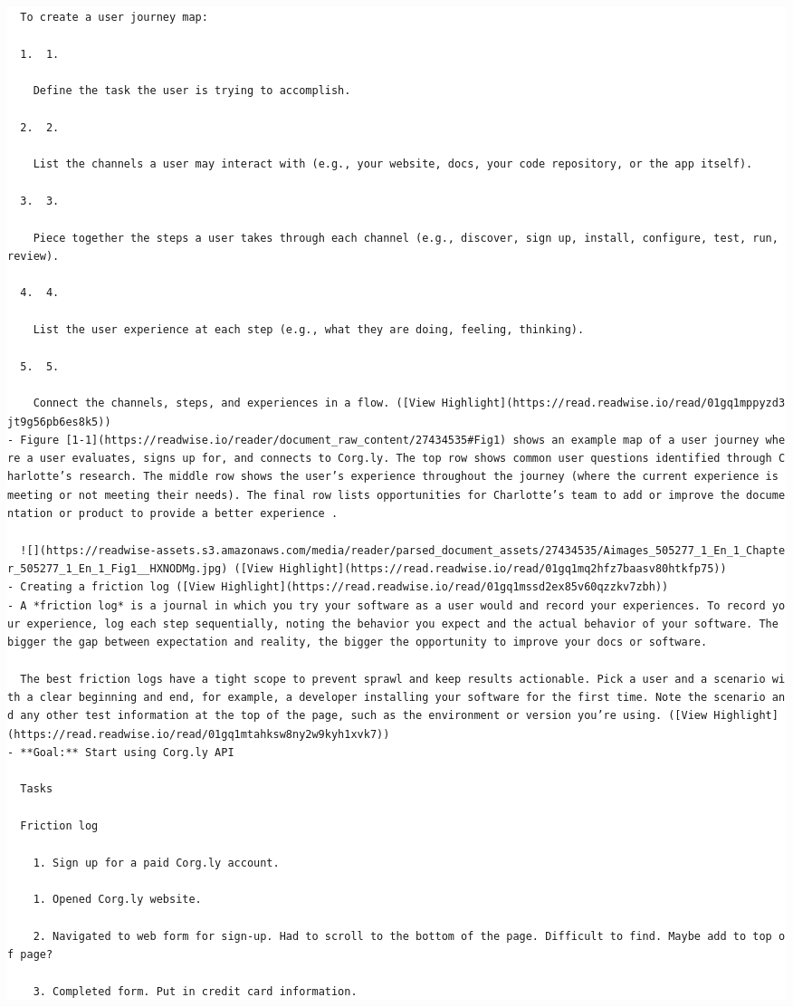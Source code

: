 	  To create a user journey map:
	  
	  1.  1.
	    
	    Define the task the user is trying to accomplish.
	    
	  2.  2.
	    
	    List the channels a user may interact with (e.g., your website, docs, your code repository, or the app itself).
	    
	  3.  3.
	    
	    Piece together the steps a user takes through each channel (e.g., discover, sign up, install, configure, test, run, review).
	    
	  4.  4.
	    
	    List the user experience at each step (e.g., what they are doing, feeling, thinking).
	    
	  5.  5.
	    
	    Connect the channels, steps, and experiences in a flow. ([View Highlight](https://read.readwise.io/read/01gq1mppyzd3jt9g56pb6es8k5))
	- Figure [1-1](https://readwise.io/reader/document_raw_content/27434535#Fig1) shows an example map of a user journey where a user evaluates, signs up for, and connects to Corg.ly. The top row shows common user questions identified through Charlotte’s research. The middle row shows the user’s experience throughout the journey (where the current experience is meeting or not meeting their needs). The final row lists opportunities for Charlotte’s team to add or improve the documentation or product to provide a better experience .
	  
	  ![](https://readwise-assets.s3.amazonaws.com/media/reader/parsed_document_assets/27434535/Aimages_505277_1_En_1_Chapter_505277_1_En_1_Fig1__HXNODMg.jpg) ([View Highlight](https://read.readwise.io/read/01gq1mq2hfz7baasv80htkfp75))
	- Creating a friction log ([View Highlight](https://read.readwise.io/read/01gq1mssd2ex85v60qzzkv7zbh))
	- A *friction log* is a journal in which you try your software as a user would and record your experiences. To record your experience, log each step sequentially, noting the behavior you expect and the actual behavior of your software. The bigger the gap between expectation and reality, the bigger the opportunity to improve your docs or software.
	  
	  The best friction logs have a tight scope to prevent sprawl and keep results actionable. Pick a user and a scenario with a clear beginning and end, for example, a developer installing your software for the first time. Note the scenario and any other test information at the top of the page, such as the environment or version you’re using. ([View Highlight](https://read.readwise.io/read/01gq1mtahksw8ny2w9kyh1xvk7))
	- **Goal:** Start using Corg.ly API
	  
	  Tasks
	  
	  Friction log
	  
	    1. Sign up for a paid Corg.ly account.
	  
	    1. Opened Corg.ly website.
	  
	    2. Navigated to web form for sign-up. Had to scroll to the bottom of the page. Difficult to find. Maybe add to top of page?
	  
	    3. Completed form. Put in credit card information.
	  